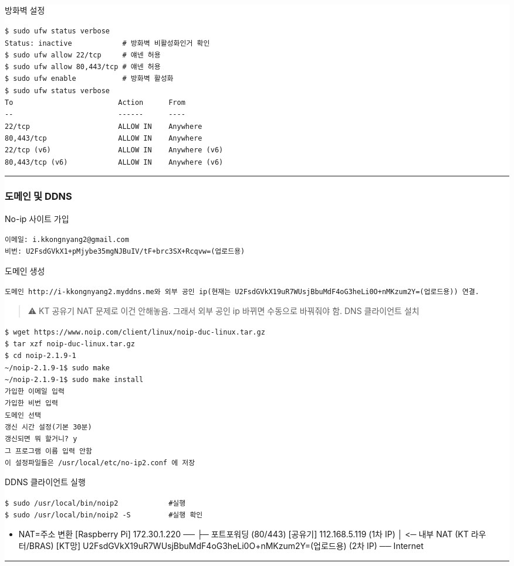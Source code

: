 방화벽 설정
```
$ sudo ufw status verbose
Status: inactive            # 방화벽 비활성화인거 확인
$ sudo ufw allow 22/tcp     # 얘넨 허용
$ sudo ufw allow 80,443/tcp # 얘넨 허용
$ sudo ufw enable           # 방화벽 활성화
$ sudo ufw status verbose
To                         Action      From
--                         ------      ----
22/tcp                     ALLOW IN    Anywhere                  
80,443/tcp                 ALLOW IN    Anywhere                  
22/tcp (v6)                ALLOW IN    Anywhere (v6)             
80,443/tcp (v6)            ALLOW IN    Anywhere (v6) 
```

---
### 도메인 및 DDNS

No-ip 사이트 가입
```
이메일: i.kkongnyang2@gmail.com
비번: U2FsdGVkX1+pMjybe35mgNJBuIV/tF+brc3SX+Rcqvw=(업로드용)
```

도메인 생성
```
도메인 http://i-kkongnyang2.myddns.me와 외부 공인 ip(현재는 U2FsdGVkX19uR7WUsjBbuMdF4oG3heLi0O+nMKzum2Y=(업로드용)) 연결.
```

> ⚠️ KT 공유기 NAT 문제로 이건 안해놓음. 그래서 외부 공인 ip 바뀌면 수동으로 바꿔줘야 함.
DNS 클라이언트 설치
```
$ wget https://www.noip.com/client/linux/noip-duc-linux.tar.gz
$ tar xzf noip-duc-linux.tar.gz
$ cd noip-2.1.9-1
~/noip-2.1.9-1$ sudo make
~/noip-2.1.9-1$ sudo make install
가입한 이메일 입력
가입한 비번 입력
도메인 선택
갱신 시간 설정(기본 30분)
갱신되면 뭐 할거니? y
그 프로그램 이름 입력 안함
이 설정파일들은 /usr/local/etc/no-ip2.conf 에 저장
```

DDNS 클라이언트 실행
```
$ sudo /usr/local/bin/noip2            #실행
$ sudo /usr/local/bin/noip2 -S         #실행 확인
```
* NAT=주소 변환
[Raspberry Pi] 172.30.1.220 ──
                           ├─ 포트포워딩 (80/443)
[공유기]        112.168.5.119 (1차 IP)
                           │  <─ 내부 NAT (KT 라우터/BRAS)
[KT망]          U2FsdGVkX19uR7WUsjBbuMdF4oG3heLi0O+nMKzum2Y=(업로드용) (2차 IP) ── Internet

---